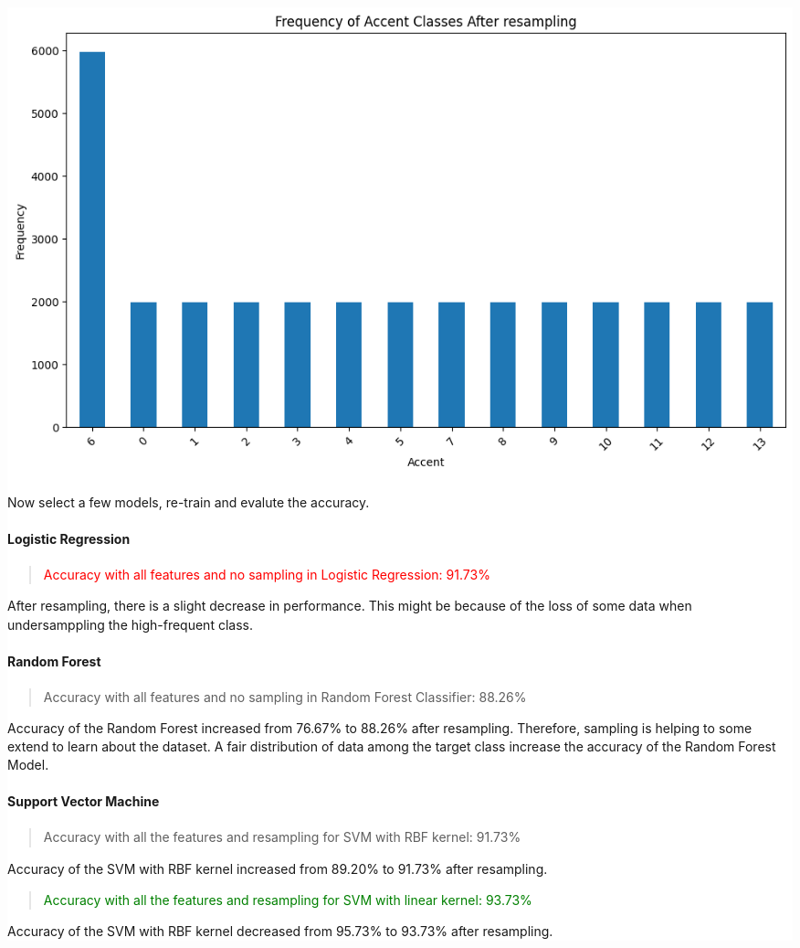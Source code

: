 ![Gender class data distribution after oversampling](Images/6.png)

Now select a few models, re-train and evalute the accuracy.

#### Logistic Regression

> <span style="color: red;">Accuracy with all features and no sampling in Logistic Regression: 91.73%</span>

After resampling, there is a slight decrease in performance. This might be because of the loss of some data when undersamppling the high-frequent class.

#### Random Forest
> Accuracy with all features and no sampling in Random Forest Classifier: 88.26%

Accuracy of the Random Forest increased from 76.67% to 88.26% after resampling. Therefore, sampling is helping to some extend to learn about the dataset. A fair distribution of data among the target class increase the accuracy of the Random Forest Model.

#### Support Vector Machine

> Accuracy with all the features and resampling for SVM with RBF kernel: 91.73%

Accuracy of the SVM with RBF kernel increased from 89.20% to 91.73% after resampling.

> <span style="color: green;">Accuracy with all the features and resampling for SVM with linear kernel: 93.73%</span>

Accuracy of the SVM with RBF kernel decreased from 95.73% to 93.73% after resampling.
